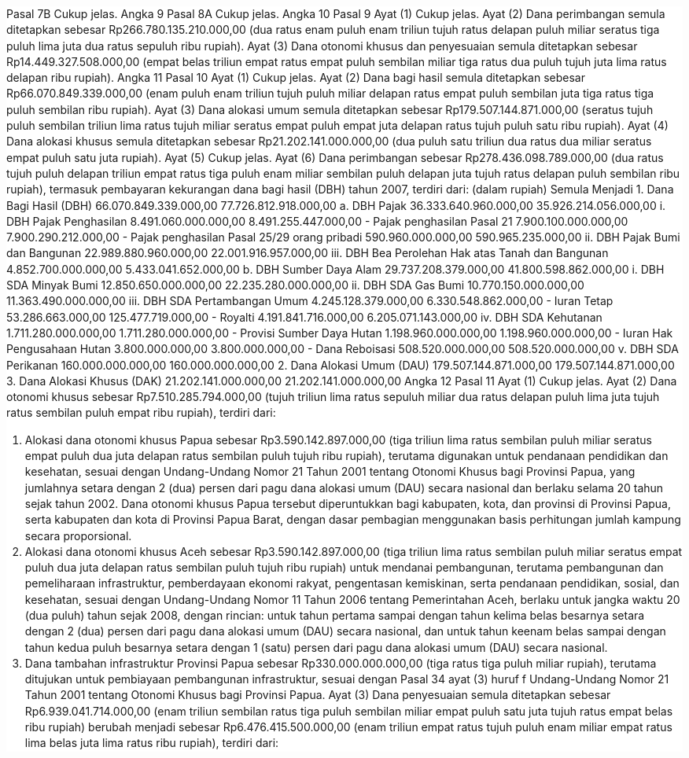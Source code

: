 Pasal 7B
Cukup jelas. Angka 9
Pasal 8A
Cukup jelas. Angka 10
Pasal 9
Ayat (1) Cukup jelas. Ayat (2) Dana perimbangan semula ditetapkan sebesar Rp266.780.135.210.000,00 (dua ratus enam puluh enam triliun tujuh ratus delapan puluh miliar seratus tiga puluh lima juta dua ratus sepuluh ribu rupiah). Ayat (3) Dana otonomi khusus dan penyesuaian semula ditetapkan sebesar Rp14.449.327.508.000,00 (empat belas triliun empat ratus empat puluh sembilan miliar tiga ratus dua puluh tujuh juta lima ratus delapan ribu rupiah). Angka 11
Pasal 10
Ayat (1) Cukup jelas. Ayat (2) Dana bagi hasil semula ditetapkan sebesar Rp66.070.849.339.000,00 (enam puluh enam triliun tujuh puluh miliar delapan ratus empat puluh sembilan juta tiga ratus tiga puluh sembilan ribu rupiah). Ayat (3) Dana alokasi umum semula ditetapkan sebesar Rp179.507.144.871.000,00 (seratus tujuh puluh sembilan triliun lima ratus tujuh miliar seratus empat puluh empat juta delapan ratus tujuh puluh satu ribu rupiah). Ayat (4) Dana alokasi khusus semula ditetapkan sebesar Rp21.202.141.000.000,00 (dua puluh satu triliun dua ratus dua miliar seratus empat puluh satu juta rupiah). Ayat (5) Cukup jelas. Ayat (6) Dana perimbangan sebesar Rp278.436.098.789.000,00 (dua ratus tujuh puluh delapan triliun empat ratus tiga puluh enam miliar sembilan puluh delapan juta tujuh ratus delapan puluh sembilan ribu rupiah), termasuk pembayaran kekurangan dana bagi hasil (DBH) tahun 2007, terdiri dari: (dalam rupiah) Semula Menjadi 1. Dana Bagi Hasil (DBH) 66.070.849.339.000,00 77.726.812.918.000,00 a. DBH Pajak 36.333.640.960.000,00 35.926.214.056.000,00 i. DBH Pajak Penghasilan 8.491.060.000.000,00 8.491.255.447.000,00 - Pajak penghasilan Pasal 21 7.900.100.000.000,00 7.900.290.212.000,00 - Pajak penghasilan Pasal 25/29 orang pribadi 590.960.000.000,00 590.965.235.000,00 ii. DBH Pajak Bumi dan Bangunan 22.989.880.960.000,00 22.001.916.957.000,00 iii. DBH Bea Perolehan Hak atas Tanah dan Bangunan 4.852.700.000.000,00 5.433.041.652.000,00 b. DBH Sumber Daya Alam 29.737.208.379.000,00 41.800.598.862.000,00 i. DBH SDA Minyak Bumi 12.850.650.000.000,00 22.235.280.000.000,00 ii. DBH SDA Gas Bumi 10.770.150.000.000,00 11.363.490.000.000,00 iii. DBH SDA Pertambangan Umum 4.245.128.379.000,00 6.330.548.862.000,00 - Iuran Tetap 53.286.663.000,00 125.477.719.000,00 - Royalti 4.191.841.716.000,00 6.205.071.143.000,00 iv. DBH SDA Kehutanan 1.711.280.000.000,00 1.711.280.000.000,00 - Provisi Sumber Daya Hutan 1.198.960.000.000,00 1.198.960.000.000,00 - Iuran Hak Pengusahaan Hutan 3.800.000.000,00 3.800.000.000,00 - Dana Reboisasi 508.520.000.000,00 508.520.000.000,00 v. DBH SDA Perikanan 160.000.000.000,00 160.000.000.000,00 2. Dana Alokasi Umum (DAU) 179.507.144.871.000,00 179.507.144.871.000,00 3. Dana Alokasi Khusus (DAK) 21.202.141.000.000,00 21.202.141.000.000,00 Angka 12
Pasal 11
Ayat (1) Cukup jelas. Ayat (2) Dana otonomi khusus sebesar Rp7.510.285.794.000,00 (tujuh triliun lima ratus sepuluh miliar dua ratus delapan puluh lima juta tujuh ratus sembilan puluh empat ribu rupiah), terdiri dari:
1. Alokasi dana otonomi khusus Papua sebesar Rp3.590.142.897.000,00 (tiga triliun lima ratus sembilan puluh miliar seratus empat puluh dua juta delapan ratus sembilan puluh tujuh ribu rupiah), terutama digunakan untuk pendanaan pendidikan dan kesehatan, sesuai dengan Undang-Undang Nomor 21 Tahun 2001 tentang Otonomi Khusus bagi Provinsi Papua, yang jumlahnya setara dengan 2 (dua) persen dari pagu dana alokasi umum (DAU) secara nasional dan berlaku selama 20 tahun sejak tahun 2002. Dana otonomi khusus Papua tersebut diperuntukkan bagi kabupaten, kota, dan provinsi di Provinsi Papua, serta kabupaten dan kota di Provinsi Papua Barat, dengan dasar pembagian menggunakan basis perhitungan jumlah kampung secara proporsional.
2. Alokasi dana otonomi khusus Aceh sebesar Rp3.590.142.897.000,00 (tiga triliun lima ratus sembilan puluh miliar seratus empat puluh dua juta delapan ratus sembilan puluh tujuh ribu rupiah) untuk mendanai pembangunan, terutama pembangunan dan pemeliharaan infrastruktur, pemberdayaan ekonomi rakyat, pengentasan kemiskinan, serta pendanaan pendidikan, sosial, dan kesehatan, sesuai dengan Undang-Undang Nomor 11 Tahun 2006 tentang Pemerintahan Aceh, berlaku untuk jangka waktu 20 (dua puluh) tahun sejak 2008, dengan rincian: untuk tahun pertama sampai dengan tahun kelima belas besarnya setara dengan 2 (dua) persen dari pagu dana alokasi umum (DAU) secara nasional, dan untuk tahun keenam belas sampai dengan tahun kedua puluh besarnya setara dengan 1 (satu) persen dari pagu dana alokasi umum (DAU) secara nasional.
3. Dana tambahan infrastruktur Provinsi Papua sebesar Rp330.000.000.000,00 (tiga ratus tiga puluh miliar rupiah), terutama ditujukan untuk pembiayaan pembangunan infrastruktur, sesuai dengan Pasal 34 ayat (3) huruf f Undang-Undang Nomor 21 Tahun 2001 tentang Otonomi Khusus bagi Provinsi Papua. Ayat (3) Dana penyesuaian semula ditetapkan sebesar Rp6.939.041.714.000,00 (enam triliun sembilan ratus tiga puluh sembilan miliar empat puluh satu juta tujuh ratus empat belas ribu rupiah) berubah menjadi sebesar Rp6.476.415.500.000,00 (enam triliun empat ratus tujuh puluh enam miliar empat ratus lima belas juta lima ratus ribu rupiah), terdiri dari: